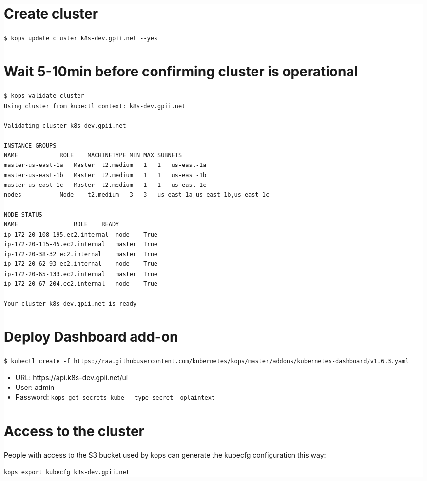 # Create cluster

```
$ kops update cluster k8s-dev.gpii.net --yes
```

# Wait 5-10min before confirming cluster is operational

```
$ kops validate cluster
Using cluster from kubectl context: k8s-dev.gpii.net

Validating cluster k8s-dev.gpii.net

INSTANCE GROUPS
NAME			ROLE	MACHINETYPE	MIN	MAX	SUBNETS
master-us-east-1a	Master	t2.medium	1	1	us-east-1a
master-us-east-1b	Master	t2.medium	1	1	us-east-1b
master-us-east-1c	Master	t2.medium	1	1	us-east-1c
nodes			Node	t2.medium	3	3	us-east-1a,us-east-1b,us-east-1c

NODE STATUS
NAME				ROLE	READY
ip-172-20-108-195.ec2.internal	node	True
ip-172-20-115-45.ec2.internal	master	True
ip-172-20-38-32.ec2.internal	master	True
ip-172-20-62-93.ec2.internal	node	True
ip-172-20-65-133.ec2.internal	master	True
ip-172-20-67-204.ec2.internal	node	True

Your cluster k8s-dev.gpii.net is ready
```

# Deploy Dashboard add-on

```
$ kubectl create -f https://raw.githubusercontent.com/kubernetes/kops/master/addons/kubernetes-dashboard/v1.6.3.yaml
```

 * URL: <https://api.k8s-dev.gpii.net/ui>
 * User: admin
 * Password: `kops get secrets kube --type secret -oplaintext`

# Access to the cluster

People with access to the S3 bucket used by kops can generate the kubecfg configuration this way:

```
kops export kubecfg k8s-dev.gpii.net
```
